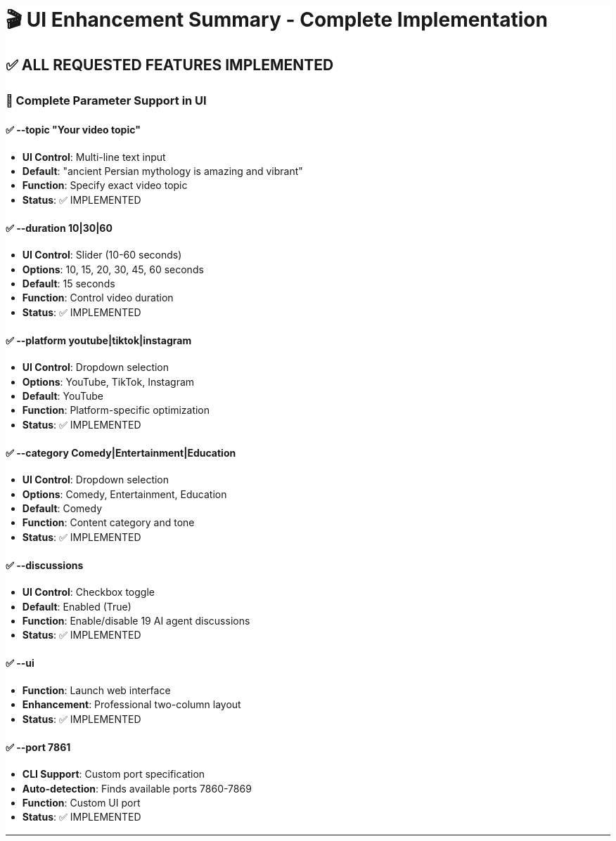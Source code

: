 # 🎬 UI Enhancement Summary - Complete Implementation

## ✅ **ALL REQUESTED FEATURES IMPLEMENTED**

### **🎯 Complete Parameter Support in UI**

#### **✅ --topic "Your video topic"**
- **UI Control**: Multi-line text input
- **Default**: "ancient Persian mythology is amazing and vibrant"
- **Function**: Specify exact video topic
- **Status**: ✅ IMPLEMENTED

#### **✅ --duration 10|30|60**
- **UI Control**: Slider (10-60 seconds)
- **Options**: 10, 15, 20, 30, 45, 60 seconds
- **Default**: 15 seconds
- **Function**: Control video duration
- **Status**: ✅ IMPLEMENTED

#### **✅ --platform youtube|tiktok|instagram**
- **UI Control**: Dropdown selection
- **Options**: YouTube, TikTok, Instagram
- **Default**: YouTube
- **Function**: Platform-specific optimization
- **Status**: ✅ IMPLEMENTED

#### **✅ --category Comedy|Entertainment|Education**
- **UI Control**: Dropdown selection
- **Options**: Comedy, Entertainment, Education
- **Default**: Comedy
- **Function**: Content category and tone
- **Status**: ✅ IMPLEMENTED

#### **✅ --discussions**
- **UI Control**: Checkbox toggle
- **Default**: Enabled (True)
- **Function**: Enable/disable 19 AI agent discussions
- **Status**: ✅ IMPLEMENTED

#### **✅ --ui**
- **Function**: Launch web interface
- **Enhancement**: Professional two-column layout
- **Status**: ✅ IMPLEMENTED

#### **✅ --port 7861**
- **CLI Support**: Custom port specification
- **Auto-detection**: Finds available ports 7860-7869
- **Function**: Custom UI port
- **Status**: ✅ IMPLEMENTED

---